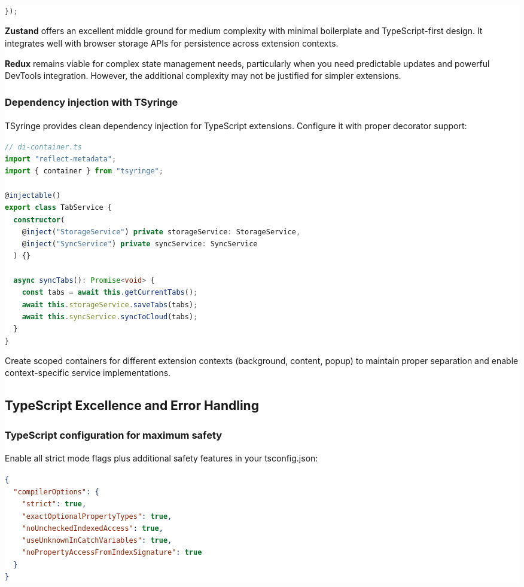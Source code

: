 ```typescript
});
```

**Zustand** offers an excellent middle ground for medium complexity with minimal boilerplate and TypeScript-first design. It integrates well with browser storage APIs for persistence across extension contexts.

**Redux** remains viable for complex state management needs, particularly when you need predictable updates and powerful DevTools integration. However, the additional complexity may not be justified for simpler extensions.

### Dependency injection with TSyringe

TSyringe provides clean dependency injection for TypeScript extensions. Configure it with proper decorator support:

```typescript
// di-container.ts
import "reflect-metadata";
import { container } from "tsyringe";

@injectable()
export class TabService {
  constructor(
    @inject("StorageService") private storageService: StorageService,
    @inject("SyncService") private syncService: SyncService
  ) {}

  async syncTabs(): Promise<void> {
    const tabs = await this.getCurrentTabs();
    await this.storageService.saveTabs(tabs);
    await this.syncService.syncToCloud(tabs);
  }
}
```

Create scoped containers for different extension contexts (background, content, popup) to maintain proper separation and enable context-specific service implementations.

## TypeScript Excellence and Error Handling

### TypeScript configuration for maximum safety

Enable all strict mode flags plus additional safety features in your tsconfig.json:

```json
{
  "compilerOptions": {
    "strict": true,
    "exactOptionalPropertyTypes": true,
    "noUncheckedIndexedAccess": true,
    "useUnknownInCatchVariables": true,
    "noPropertyAccessFromIndexSignature": true
  }
}
```
